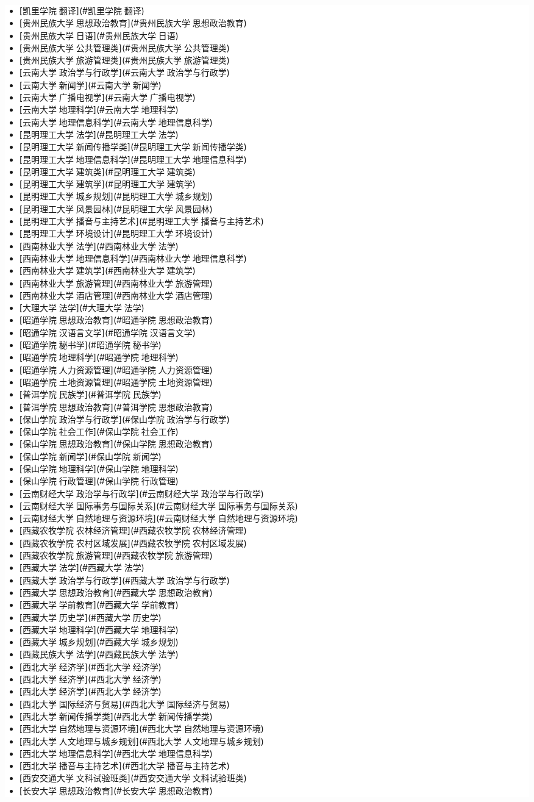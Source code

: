 * [凯里学院 翻译](#凯里学院 翻译)
* [贵州民族大学 思想政治教育](#贵州民族大学 思想政治教育)
* [贵州民族大学 日语](#贵州民族大学 日语)
* [贵州民族大学 公共管理类](#贵州民族大学 公共管理类)
* [贵州民族大学 旅游管理类](#贵州民族大学 旅游管理类)
* [云南大学 政治学与行政学](#云南大学 政治学与行政学)
* [云南大学 新闻学](#云南大学 新闻学)
* [云南大学 广播电视学](#云南大学 广播电视学)
* [云南大学 地理科学](#云南大学 地理科学)
* [云南大学 地理信息科学](#云南大学 地理信息科学)
* [昆明理工大学 法学](#昆明理工大学 法学)
* [昆明理工大学 新闻传播学类](#昆明理工大学 新闻传播学类)
* [昆明理工大学 地理信息科学](#昆明理工大学 地理信息科学)
* [昆明理工大学 建筑类](#昆明理工大学 建筑类)
* [昆明理工大学 建筑学](#昆明理工大学 建筑学)
* [昆明理工大学 城乡规划](#昆明理工大学 城乡规划)
* [昆明理工大学 风景园林](#昆明理工大学 风景园林)
* [昆明理工大学 播音与主持艺术](#昆明理工大学 播音与主持艺术)
* [昆明理工大学 环境设计](#昆明理工大学 环境设计)
* [西南林业大学 法学](#西南林业大学 法学)
* [西南林业大学 地理信息科学](#西南林业大学 地理信息科学)
* [西南林业大学 建筑学](#西南林业大学 建筑学)
* [西南林业大学 旅游管理](#西南林业大学 旅游管理)
* [西南林业大学 酒店管理](#西南林业大学 酒店管理)
* [大理大学 法学](#大理大学 法学)
* [昭通学院 思想政治教育](#昭通学院 思想政治教育)
* [昭通学院 汉语言文学](#昭通学院 汉语言文学)
* [昭通学院 秘书学](#昭通学院 秘书学)
* [昭通学院 地理科学](#昭通学院 地理科学)
* [昭通学院 人力资源管理](#昭通学院 人力资源管理)
* [昭通学院 土地资源管理](#昭通学院 土地资源管理)
* [普洱学院 民族学](#普洱学院 民族学)
* [普洱学院 思想政治教育](#普洱学院 思想政治教育)
* [保山学院 政治学与行政学](#保山学院 政治学与行政学)
* [保山学院 社会工作](#保山学院 社会工作)
* [保山学院 思想政治教育](#保山学院 思想政治教育)
* [保山学院 新闻学](#保山学院 新闻学)
* [保山学院 地理科学](#保山学院 地理科学)
* [保山学院 行政管理](#保山学院 行政管理)
* [云南财经大学 政治学与行政学](#云南财经大学 政治学与行政学)
* [云南财经大学 国际事务与国际关系](#云南财经大学 国际事务与国际关系)
* [云南财经大学 自然地理与资源环境](#云南财经大学 自然地理与资源环境)
* [西藏农牧学院 农林经济管理](#西藏农牧学院 农林经济管理)
* [西藏农牧学院 农村区域发展](#西藏农牧学院 农村区域发展)
* [西藏农牧学院 旅游管理](#西藏农牧学院 旅游管理)
* [西藏大学 法学](#西藏大学 法学)
* [西藏大学 政治学与行政学](#西藏大学 政治学与行政学)
* [西藏大学 思想政治教育](#西藏大学 思想政治教育)
* [西藏大学 学前教育](#西藏大学 学前教育)
* [西藏大学 历史学](#西藏大学 历史学)
* [西藏大学 地理科学](#西藏大学 地理科学)
* [西藏大学 城乡规划](#西藏大学 城乡规划)
* [西藏民族大学 法学](#西藏民族大学 法学)
* [西北大学 经济学](#西北大学 经济学)
* [西北大学 经济学](#西北大学 经济学)
* [西北大学 经济学](#西北大学 经济学)
* [西北大学 国际经济与贸易](#西北大学 国际经济与贸易)
* [西北大学 新闻传播学类](#西北大学 新闻传播学类)
* [西北大学 自然地理与资源环境](#西北大学 自然地理与资源环境)
* [西北大学 人文地理与城乡规划](#西北大学 人文地理与城乡规划)
* [西北大学 地理信息科学](#西北大学 地理信息科学)
* [西北大学 播音与主持艺术](#西北大学 播音与主持艺术)
* [西安交通大学 文科试验班类](#西安交通大学 文科试验班类)
* [长安大学 思想政治教育](#长安大学 思想政治教育)